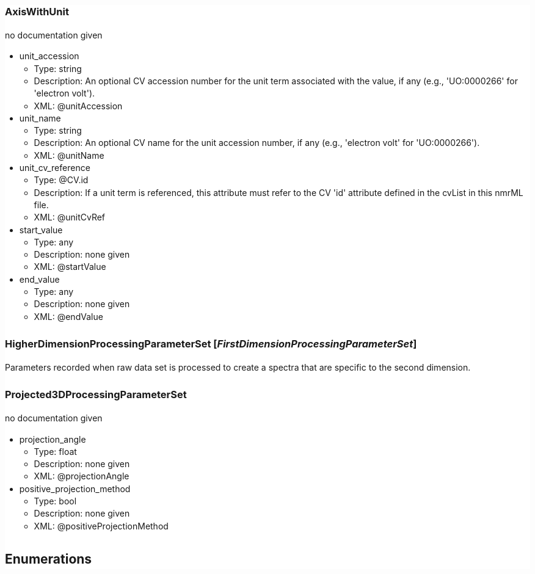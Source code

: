 
### AxisWithUnit

no documentation given

- unit_accession
  - Type: string
  - Description: An optional CV accession number for the unit term associated with the value, if any (e.g., 'UO:0000266' for 'electron volt').
  - XML: @unitAccession
- unit_name
  - Type: string
  - Description: An optional CV name for the unit accession number, if any (e.g., 'electron volt' for 'UO:0000266').
  - XML: @unitName
- unit_cv_reference
  - Type: @CV.id
  - Description: If a unit term is referenced, this attribute must refer to the CV 'id' attribute defined in the cvList in this nmrML file.
  - XML: @unitCvRef
- start_value
  - Type: any
  - Description: none given
  - XML: @startValue
- end_value
  - Type: any
  - Description: none given
  - XML: @endValue


### HigherDimensionProcessingParameterSet [_FirstDimensionProcessingParameterSet_]

Parameters recorded when raw data set is processed to create a spectra that are specific to the second dimension.


### Projected3DProcessingParameterSet

no documentation given

- projection_angle
  - Type: float
  - Description: none given
  - XML: @projectionAngle
- positive_projection_method
  - Type: bool
  - Description: none given
  - XML: @positiveProjectionMethod


## Enumerations

